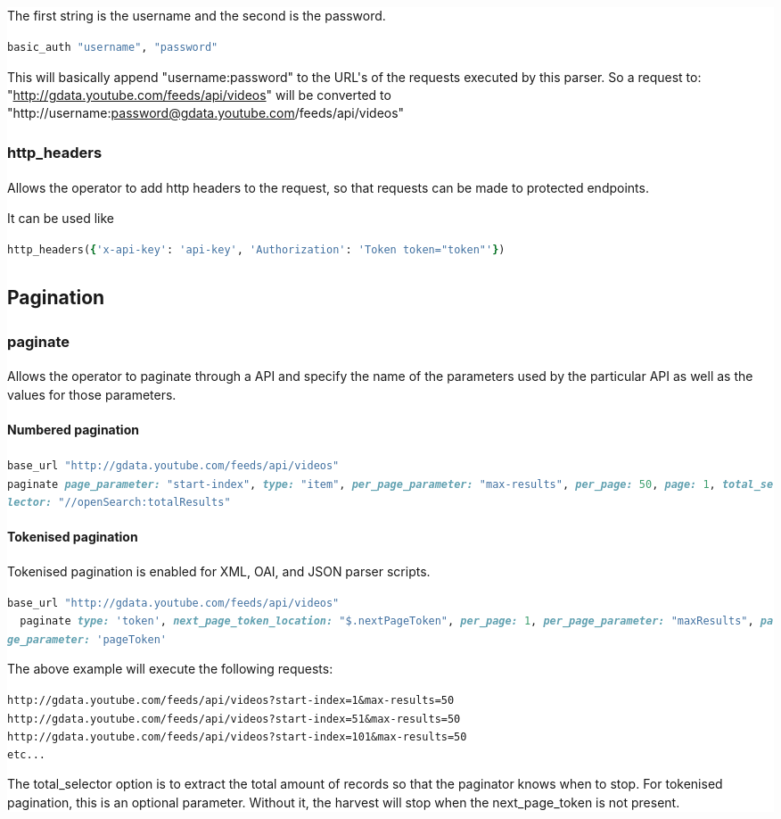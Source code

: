 The first string is the username and the second is the password.


```ruby
basic_auth "username", "password"
```

This will basically append "username:password" to the URL's of the requests executed by this parser. So a request to: "http://gdata.youtube.com/feeds/api/videos" will be converted to "http://username:password@gdata.youtube.com/feeds/api/videos"

### http_headers
Allows the operator to add http headers to the request, so that requests can be made to protected endpoints.

It can be used like

```ruby
http_headers({'x-api-key': 'api-key', 'Authorization': 'Token token="token"'})
```

## Pagination
### paginate

Allows the operator to paginate through a API and specify the name of the parameters used by the particular API as well as the values for those parameters.

#### Numbered pagination

```ruby
base_url "http://gdata.youtube.com/feeds/api/videos"
paginate page_parameter: "start-index", type: "item", per_page_parameter: "max-results", per_page: 50, page: 1, total_selector: "//openSearch:totalResults"
```

#### Tokenised pagination

Tokenised pagination is enabled for XML, OAI, and JSON parser scripts.

```ruby
base_url "http://gdata.youtube.com/feeds/api/videos"
  paginate type: 'token', next_page_token_location: "$.nextPageToken", per_page: 1, per_page_parameter: "maxResults", page_parameter: 'pageToken'
```

The above example will execute the following requests:

```
http://gdata.youtube.com/feeds/api/videos?start-index=1&max-results=50
http://gdata.youtube.com/feeds/api/videos?start-index=51&max-results=50
http://gdata.youtube.com/feeds/api/videos?start-index=101&max-results=50
etc...
```

The total_selector option is to extract the total amount of records so that the paginator knows when to stop.  For tokenised pagination, this is an optional parameter.  Without it, the harvest will stop when the next_page_token is not present.
